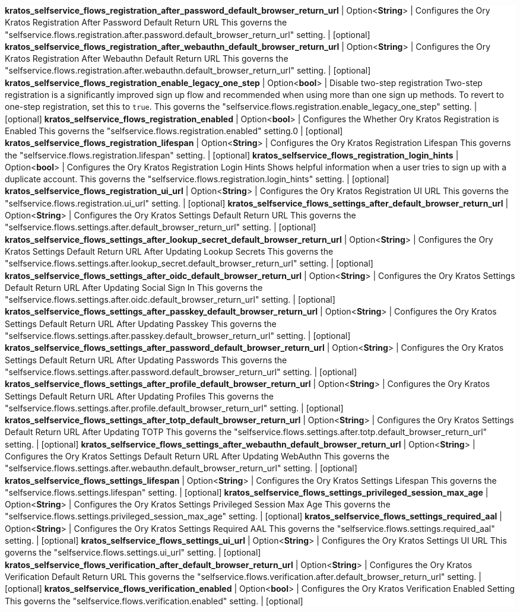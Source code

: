 **kratos_selfservice_flows_registration_after_password_default_browser_return_url** | Option<**String**> | Configures the Ory Kratos Registration After Password Default Return URL  This governs the \"selfservice.flows.registration.after.password.default_browser_return_url\" setting. | [optional]
**kratos_selfservice_flows_registration_after_webauthn_default_browser_return_url** | Option<**String**> | Configures the Ory Kratos Registration After Webauthn Default Return URL  This governs the \"selfservice.flows.registration.after.webauthn.default_browser_return_url\" setting. | [optional]
**kratos_selfservice_flows_registration_enable_legacy_one_step** | Option<**bool**> | Disable two-step registration  Two-step registration is a significantly improved sign up flow and recommended when using more than one sign up methods. To revert to one-step registration, set this to `true`.  This governs the \"selfservice.flows.registration.enable_legacy_one_step\" setting. | [optional]
**kratos_selfservice_flows_registration_enabled** | Option<**bool**> | Configures the Whether Ory Kratos Registration is Enabled  This governs the \"selfservice.flows.registration.enabled\" setting.0 | [optional]
**kratos_selfservice_flows_registration_lifespan** | Option<**String**> | Configures the Ory Kratos Registration Lifespan  This governs the \"selfservice.flows.registration.lifespan\" setting. | [optional]
**kratos_selfservice_flows_registration_login_hints** | Option<**bool**> | Configures the Ory Kratos Registration Login Hints  Shows helpful information when a user tries to sign up with a duplicate account.  This governs the \"selfservice.flows.registration.login_hints\" setting. | [optional]
**kratos_selfservice_flows_registration_ui_url** | Option<**String**> | Configures the Ory Kratos Registration UI URL  This governs the \"selfservice.flows.registration.ui_url\" setting. | [optional]
**kratos_selfservice_flows_settings_after_default_browser_return_url** | Option<**String**> | Configures the Ory Kratos Settings Default Return URL  This governs the \"selfservice.flows.settings.after.default_browser_return_url\" setting. | [optional]
**kratos_selfservice_flows_settings_after_lookup_secret_default_browser_return_url** | Option<**String**> | Configures the Ory Kratos Settings Default Return URL After Updating Lookup Secrets  This governs the \"selfservice.flows.settings.after.lookup_secret.default_browser_return_url\" setting. | [optional]
**kratos_selfservice_flows_settings_after_oidc_default_browser_return_url** | Option<**String**> | Configures the Ory Kratos Settings Default Return URL After Updating Social Sign In  This governs the \"selfservice.flows.settings.after.oidc.default_browser_return_url\" setting. | [optional]
**kratos_selfservice_flows_settings_after_passkey_default_browser_return_url** | Option<**String**> | Configures the Ory Kratos Settings Default Return URL After Updating Passkey  This governs the \"selfservice.flows.settings.after.passkey.default_browser_return_url\" setting. | [optional]
**kratos_selfservice_flows_settings_after_password_default_browser_return_url** | Option<**String**> | Configures the Ory Kratos Settings Default Return URL After Updating Passwords  This governs the \"selfservice.flows.settings.after.password.default_browser_return_url\" setting. | [optional]
**kratos_selfservice_flows_settings_after_profile_default_browser_return_url** | Option<**String**> | Configures the Ory Kratos Settings Default Return URL After Updating Profiles  This governs the \"selfservice.flows.settings.after.profile.default_browser_return_url\" setting. | [optional]
**kratos_selfservice_flows_settings_after_totp_default_browser_return_url** | Option<**String**> | Configures the Ory Kratos Settings Default Return URL After Updating TOTP  This governs the \"selfservice.flows.settings.after.totp.default_browser_return_url\" setting. | [optional]
**kratos_selfservice_flows_settings_after_webauthn_default_browser_return_url** | Option<**String**> | Configures the Ory Kratos Settings Default Return URL After Updating WebAuthn  This governs the \"selfservice.flows.settings.after.webauthn.default_browser_return_url\" setting. | [optional]
**kratos_selfservice_flows_settings_lifespan** | Option<**String**> | Configures the Ory Kratos Settings Lifespan  This governs the \"selfservice.flows.settings.lifespan\" setting. | [optional]
**kratos_selfservice_flows_settings_privileged_session_max_age** | Option<**String**> | Configures the Ory Kratos Settings Privileged Session Max Age  This governs the \"selfservice.flows.settings.privileged_session_max_age\" setting. | [optional]
**kratos_selfservice_flows_settings_required_aal** | Option<**String**> | Configures the Ory Kratos Settings Required AAL  This governs the \"selfservice.flows.settings.required_aal\" setting. | [optional]
**kratos_selfservice_flows_settings_ui_url** | Option<**String**> | Configures the Ory Kratos Settings UI URL  This governs the \"selfservice.flows.settings.ui_url\" setting. | [optional]
**kratos_selfservice_flows_verification_after_default_browser_return_url** | Option<**String**> | Configures the Ory Kratos Verification Default Return URL  This governs the \"selfservice.flows.verification.after.default_browser_return_url\" setting. | [optional]
**kratos_selfservice_flows_verification_enabled** | Option<**bool**> | Configures the Ory Kratos Verification Enabled Setting  This governs the \"selfservice.flows.verification.enabled\" setting. | [optional]
